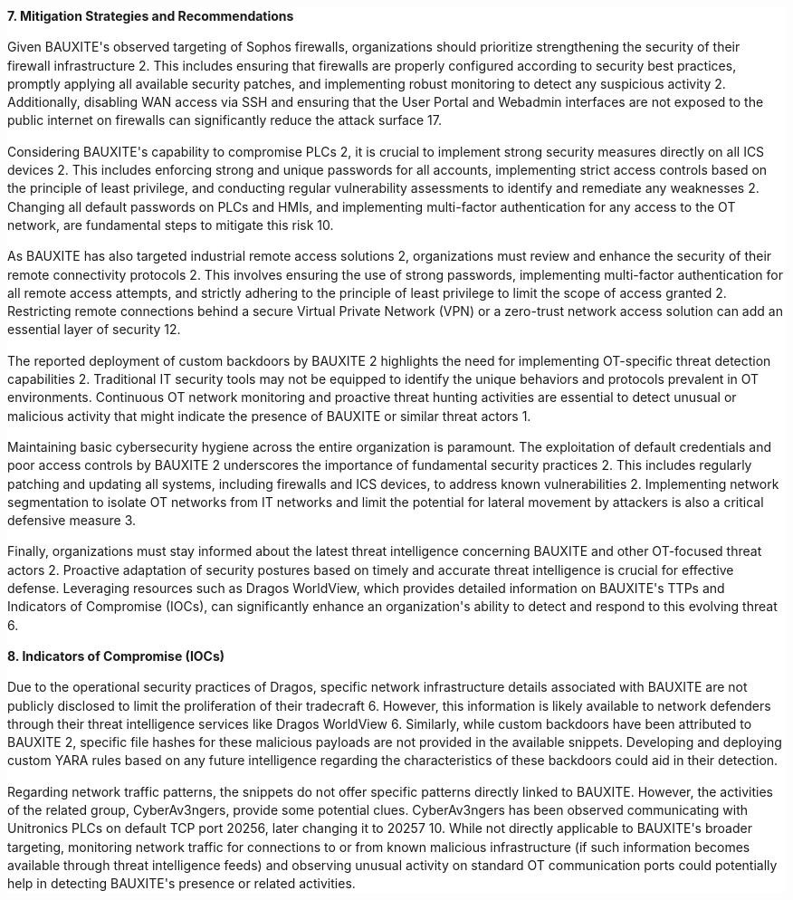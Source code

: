 **7\. Mitigation Strategies and Recommendations**

Given BAUXITE's observed targeting of Sophos firewalls, organizations should prioritize strengthening the security of their firewall infrastructure 2. This includes ensuring that firewalls are properly configured according to security best practices, promptly applying all available security patches, and implementing robust monitoring to detect any suspicious activity 2. Additionally, disabling WAN access via SSH and ensuring that the User Portal and Webadmin interfaces are not exposed to the public internet on firewalls can significantly reduce the attack surface 17.

Considering BAUXITE's capability to compromise PLCs 2, it is crucial to implement strong security measures directly on all ICS devices 2. This includes enforcing strong and unique passwords for all accounts, implementing strict access controls based on the principle of least privilege, and conducting regular vulnerability assessments to identify and remediate any weaknesses 2. Changing all default passwords on PLCs and HMIs, and implementing multi-factor authentication for any access to the OT network, are fundamental steps to mitigate this risk 10.

As BAUXITE has also targeted industrial remote access solutions 2, organizations must review and enhance the security of their remote connectivity protocols 2. This involves ensuring the use of strong passwords, implementing multi-factor authentication for all remote access attempts, and strictly adhering to the principle of least privilege to limit the scope of access granted 2. Restricting remote connections behind a secure Virtual Private Network (VPN) or a zero-trust network access solution can add an essential layer of security 12.

The reported deployment of custom backdoors by BAUXITE 2 highlights the need for implementing OT-specific threat detection capabilities 2. Traditional IT security tools may not be equipped to identify the unique behaviors and protocols prevalent in OT environments. Continuous OT network monitoring and proactive threat hunting activities are essential to detect unusual or malicious activity that might indicate the presence of BAUXITE or similar threat actors 1.

Maintaining basic cybersecurity hygiene across the entire organization is paramount. The exploitation of default credentials and poor access controls by BAUXITE 2 underscores the importance of fundamental security practices 2. This includes regularly patching and updating all systems, including firewalls and ICS devices, to address known vulnerabilities 2. Implementing network segmentation to isolate OT networks from IT networks and limit the potential for lateral movement by attackers is also a critical defensive measure 3.

Finally, organizations must stay informed about the latest threat intelligence concerning BAUXITE and other OT-focused threat actors 2. Proactive adaptation of security postures based on timely and accurate threat intelligence is crucial for effective defense. Leveraging resources such as Dragos WorldView, which provides detailed information on BAUXITE's TTPs and Indicators of Compromise (IOCs), can significantly enhance an organization's ability to detect and respond to this evolving threat 6.

**8\. Indicators of Compromise (IOCs)**

Due to the operational security practices of Dragos, specific network infrastructure details associated with BAUXITE are not publicly disclosed to limit the proliferation of their tradecraft 6. However, this information is likely available to network defenders through their threat intelligence services like Dragos WorldView 6. Similarly, while custom backdoors have been attributed to BAUXITE 2, specific file hashes for these malicious payloads are not provided in the available snippets. Developing and deploying custom YARA rules based on any future intelligence regarding the characteristics of these backdoors could aid in their detection.

Regarding network traffic patterns, the snippets do not offer specific patterns directly linked to BAUXITE. However, the activities of the related group, CyberAv3ngers, provide some potential clues. CyberAv3ngers has been observed communicating with Unitronics PLCs on default TCP port 20256, later changing it to 20257 10. While not directly applicable to BAUXITE's broader targeting, monitoring network traffic for connections to or from known malicious infrastructure (if such information becomes available through threat intelligence feeds) and observing unusual activity on standard OT communication ports could potentially help in detecting BAUXITE's presence or related activities.
